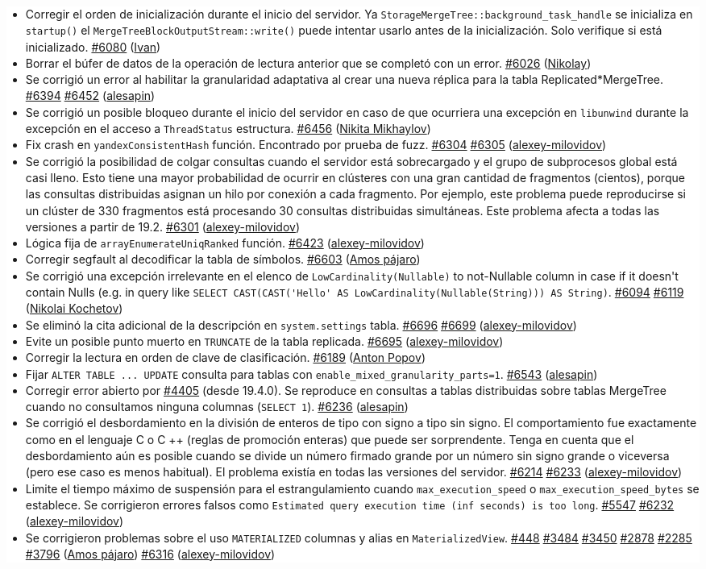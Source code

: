 -   Corregir el orden de inicialización durante el inicio del servidor. Ya `StorageMergeTree::background_task_handle` se inicializa en `startup()` el `MergeTreeBlockOutputStream::write()` puede intentar usarlo antes de la inicialización. Solo verifique si está inicializado. [\#6080](https://github.com/ClickHouse/ClickHouse/pull/6080) ([Ivan](https://github.com/abyss7))
-   Borrar el búfer de datos de la operación de lectura anterior que se completó con un error. [\#6026](https://github.com/ClickHouse/ClickHouse/pull/6026) ([Nikolay](https://github.com/bopohaa))
-   Se corrigió un error al habilitar la granularidad adaptativa al crear una nueva réplica para la tabla Replicated\*MergeTree. [\#6394](https://github.com/ClickHouse/ClickHouse/issues/6394) [\#6452](https://github.com/ClickHouse/ClickHouse/pull/6452) ([alesapin](https://github.com/alesapin))
-   Se corrigió un posible bloqueo durante el inicio del servidor en caso de que ocurriera una excepción en `libunwind` durante la excepción en el acceso a `ThreadStatus` estructura. [\#6456](https://github.com/ClickHouse/ClickHouse/pull/6456) ([Nikita Mikhaylov](https://github.com/nikitamikhaylov))
-   Fix crash en `yandexConsistentHash` función. Encontrado por prueba de fuzz. [\#6304](https://github.com/ClickHouse/ClickHouse/issues/6304) [\#6305](https://github.com/ClickHouse/ClickHouse/pull/6305) ([alexey-milovidov](https://github.com/alexey-milovidov))
-   Se corrigió la posibilidad de colgar consultas cuando el servidor está sobrecargado y el grupo de subprocesos global está casi lleno. Esto tiene una mayor probabilidad de ocurrir en clústeres con una gran cantidad de fragmentos (cientos), porque las consultas distribuidas asignan un hilo por conexión a cada fragmento. Por ejemplo, este problema puede reproducirse si un clúster de 330 fragmentos está procesando 30 consultas distribuidas simultáneas. Este problema afecta a todas las versiones a partir de 19.2. [\#6301](https://github.com/ClickHouse/ClickHouse/pull/6301) ([alexey-milovidov](https://github.com/alexey-milovidov))
-   Lógica fija de `arrayEnumerateUniqRanked` función. [\#6423](https://github.com/ClickHouse/ClickHouse/pull/6423) ([alexey-milovidov](https://github.com/alexey-milovidov))
-   Corregir segfault al decodificar la tabla de símbolos. [\#6603](https://github.com/ClickHouse/ClickHouse/pull/6603) ([Amos pájaro](https://github.com/amosbird))
-   Se corrigió una excepción irrelevante en el elenco de `LowCardinality(Nullable)` to not-Nullable column in case if it doesn't contain Nulls (e.g. in query like `SELECT CAST(CAST('Hello' AS LowCardinality(Nullable(String))) AS String)`. [\#6094](https://github.com/ClickHouse/ClickHouse/issues/6094) [\#6119](https://github.com/ClickHouse/ClickHouse/pull/6119) ([Nikolai Kochetov](https://github.com/KochetovNicolai))
-   Se eliminó la cita adicional de la descripción en `system.settings` tabla. [\#6696](https://github.com/ClickHouse/ClickHouse/issues/6696) [\#6699](https://github.com/ClickHouse/ClickHouse/pull/6699) ([alexey-milovidov](https://github.com/alexey-milovidov))
-   Evite un posible punto muerto en `TRUNCATE` de la tabla replicada. [\#6695](https://github.com/ClickHouse/ClickHouse/pull/6695) ([alexey-milovidov](https://github.com/alexey-milovidov))
-   Corregir la lectura en orden de clave de clasificación. [\#6189](https://github.com/ClickHouse/ClickHouse/pull/6189) ([Anton Popov](https://github.com/CurtizJ))
-   Fijar `ALTER TABLE ... UPDATE` consulta para tablas con `enable_mixed_granularity_parts=1`. [\#6543](https://github.com/ClickHouse/ClickHouse/pull/6543) ([alesapin](https://github.com/alesapin))
-   Corregir error abierto por [\#4405](https://github.com/ClickHouse/ClickHouse/pull/4405) (desde 19.4.0). Se reproduce en consultas a tablas distribuidas sobre tablas MergeTree cuando no consultamos ninguna columnas (`SELECT 1`). [\#6236](https://github.com/ClickHouse/ClickHouse/pull/6236) ([alesapin](https://github.com/alesapin))
-   Se corrigió el desbordamiento en la división de enteros de tipo con signo a tipo sin signo. El comportamiento fue exactamente como en el lenguaje C o C ++ (reglas de promoción enteras) que puede ser sorprendente. Tenga en cuenta que el desbordamiento aún es posible cuando se divide un número firmado grande por un número sin signo grande o viceversa (pero ese caso es menos habitual). El problema existía en todas las versiones del servidor. [\#6214](https://github.com/ClickHouse/ClickHouse/issues/6214) [\#6233](https://github.com/ClickHouse/ClickHouse/pull/6233) ([alexey-milovidov](https://github.com/alexey-milovidov))
-   Limite el tiempo máximo de suspensión para el estrangulamiento cuando `max_execution_speed` o `max_execution_speed_bytes` se establece. Se corrigieron errores falsos como `Estimated query execution time (inf seconds) is too long`. [\#5547](https://github.com/ClickHouse/ClickHouse/issues/5547) [\#6232](https://github.com/ClickHouse/ClickHouse/pull/6232) ([alexey-milovidov](https://github.com/alexey-milovidov))
-   Se corrigieron problemas sobre el uso `MATERIALIZED` columnas y alias en `MaterializedView`. [\#448](https://github.com/ClickHouse/ClickHouse/issues/448) [\#3484](https://github.com/ClickHouse/ClickHouse/issues/3484) [\#3450](https://github.com/ClickHouse/ClickHouse/issues/3450) [\#2878](https://github.com/ClickHouse/ClickHouse/issues/2878) [\#2285](https://github.com/ClickHouse/ClickHouse/issues/2285) [\#3796](https://github.com/ClickHouse/ClickHouse/pull/3796) ([Amos pájaro](https://github.com/amosbird)) [\#6316](https://github.com/ClickHouse/ClickHouse/pull/6316) ([alexey-milovidov](https://github.com/alexey-milovidov))